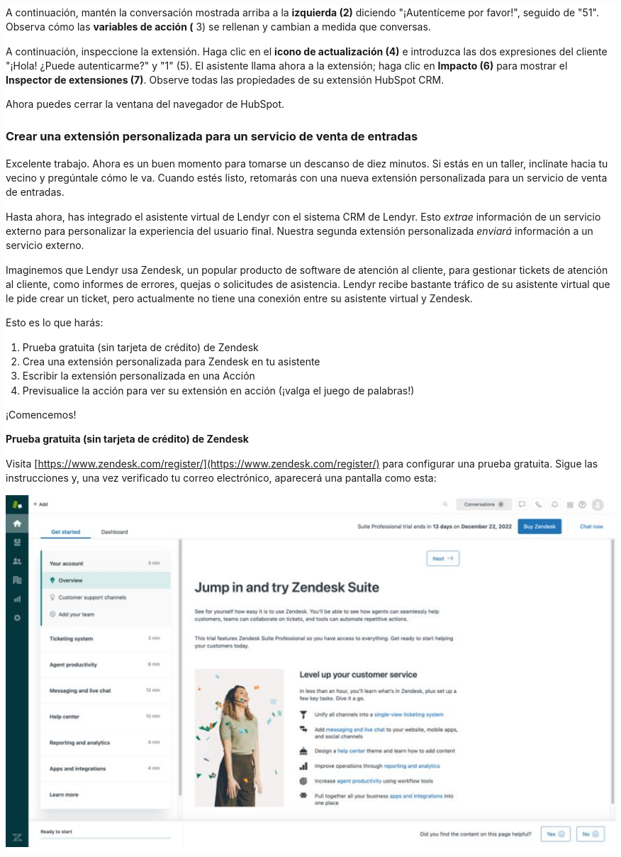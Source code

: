 A continuación, mantén la conversación mostrada arriba a la **izquierda (2)** diciendo "¡Autentíceme por favor!", seguido de "51". Observa cómo las **variables de acción (** 3) se rellenan y cambian a medida que conversas.

A continuación, inspeccione la extensión. Haga clic en el **icono de actualización (4)** e introduzca las dos expresiones del cliente "¡Hola! ¿Puede autenticarme?" y "1" (5). El asistente llama ahora a la extensión; haga clic en **Impacto (6)** para mostrar el **Inspector de extensiones (7)**. Observe todas las propiedades de su extensión HubSpot CRM.

Ahora puedes cerrar la ventana del navegador de HubSpot.

### Crear una extensión personalizada para un servicio de venta de entradas

Excelente trabajo. Ahora es un buen momento para tomarse un descanso de diez minutos. Si estás en un taller, inclínate hacia tu vecino y pregúntale cómo le va. Cuando estés listo, retomarás con una nueva extensión personalizada para un servicio de venta de entradas.

Hasta ahora, has integrado el asistente virtual de Lendyr con el sistema CRM de Lendyr. Esto _extrae_ información de un servicio externo para personalizar la experiencia del usuario final. Nuestra segunda extensión personalizada _enviará_ información a un servicio externo.

Imaginemos que Lendyr usa Zendesk, un popular producto de software de atención al cliente, para gestionar tickets de atención al cliente, como informes de errores, quejas o solicitudes de asistencia. Lendyr recibe bastante tráfico de su asistente virtual que le pide crear un ticket, pero actualmente no tiene una conexión entre su asistente virtual y Zendesk.

Esto es lo que harás:

1.  Prueba gratuita (sin tarjeta de crédito) de Zendesk
2.  Crea una extensión personalizada para Zendesk en tu asistente
3.  Escribir la extensión personalizada en una Acción
4.  Previsualice la acción para ver su extensión en acción (¡valga el juego de palabras!)

¡Comencemos!

**Prueba gratuita (sin tarjeta de crédito) de Zendesk**

Visita [https://www.zendesk.com/register/](https://www.zendesk.com/register/) para configurar una prueba gratuita. Sigue las instrucciones y, una vez verificado tu correo electrónico, aparecerá una pantalla como esta:

![](./images/105/51.jpg)